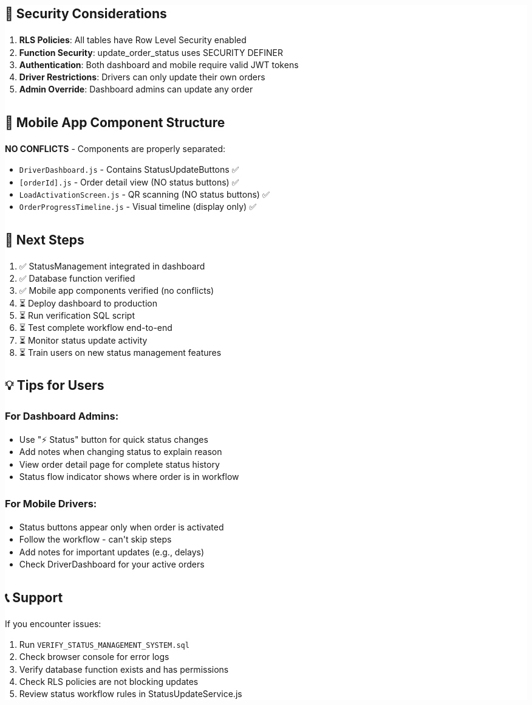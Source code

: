 ## 🔐 Security Considerations

1. **RLS Policies**: All tables have Row Level Security enabled
2. **Function Security**: update_order_status uses SECURITY DEFINER
3. **Authentication**: Both dashboard and mobile require valid JWT tokens
4. **Driver Restrictions**: Drivers can only update their own orders
5. **Admin Override**: Dashboard admins can update any order

## 📱 Mobile App Component Structure

**NO CONFLICTS** - Components are properly separated:

- `DriverDashboard.js` - Contains StatusUpdateButtons ✅
- `[orderId].js` - Order detail view (NO status buttons) ✅
- `LoadActivationScreen.js` - QR scanning (NO status buttons) ✅
- `OrderProgressTimeline.js` - Visual timeline (display only) ✅

## 🎯 Next Steps

1. ✅ StatusManagement integrated in dashboard
2. ✅ Database function verified
3. ✅ Mobile app components verified (no conflicts)
4. ⏳ Deploy dashboard to production
5. ⏳ Run verification SQL script
6. ⏳ Test complete workflow end-to-end
7. ⏳ Monitor status update activity
8. ⏳ Train users on new status management features

## 💡 Tips for Users

### For Dashboard Admins:

- Use "⚡ Status" button for quick status changes
- Add notes when changing status to explain reason
- View order detail page for complete status history
- Status flow indicator shows where order is in workflow

### For Mobile Drivers:

- Status buttons appear only when order is activated
- Follow the workflow - can't skip steps
- Add notes for important updates (e.g., delays)
- Check DriverDashboard for your active orders

## 📞 Support

If you encounter issues:

1. Run `VERIFY_STATUS_MANAGEMENT_SYSTEM.sql`
2. Check browser console for error logs
3. Verify database function exists and has permissions
4. Check RLS policies are not blocking updates
5. Review status workflow rules in StatusUpdateService.js
